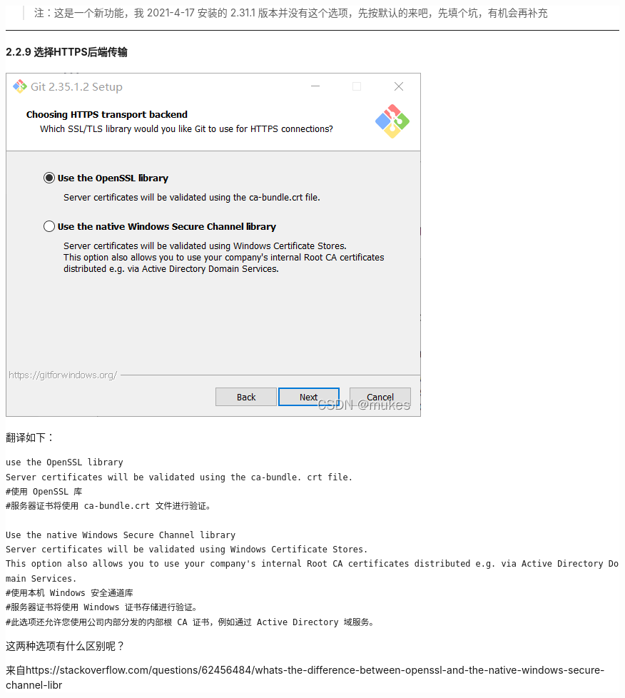 > 注：这是一个新功能，我 2021-4-17 安装的 2.31.1 版本并没有这个选项，先按默认的来吧，先填个坑，有机会再补充

---

#### 2.2.9 选择HTTPS后端传输

![在这里插入图片描述](1_1_git安装/12.png)

翻译如下：

```shell
use the OpenSSL library 
Server certificates will be validated using the ca-bundle. crt file.
#使用 OpenSSL 库
#服务器证书将使用 ca-bundle.crt 文件进行验证。
	
Use the native Windows Secure Channel library 
Server certificates will be validated using Windows Certificate Stores.
This option also allows you to use your company's internal Root CA certificates distributed e.g. via Active Directory Domain Services.
#使用本机 Windows 安全通道库
#服务器证书将使用 Windows 证书存储进行验证。
#此选项还允许您使用公司内部分发的内部根 CA 证书，例如通过 Active Directory 域服务。
```

这两种选项有什么区别呢？

来自https://stackoverflow.com/questions/62456484/whats-the-difference-between-openssl-and-the-native-windows-secure-channel-libr
